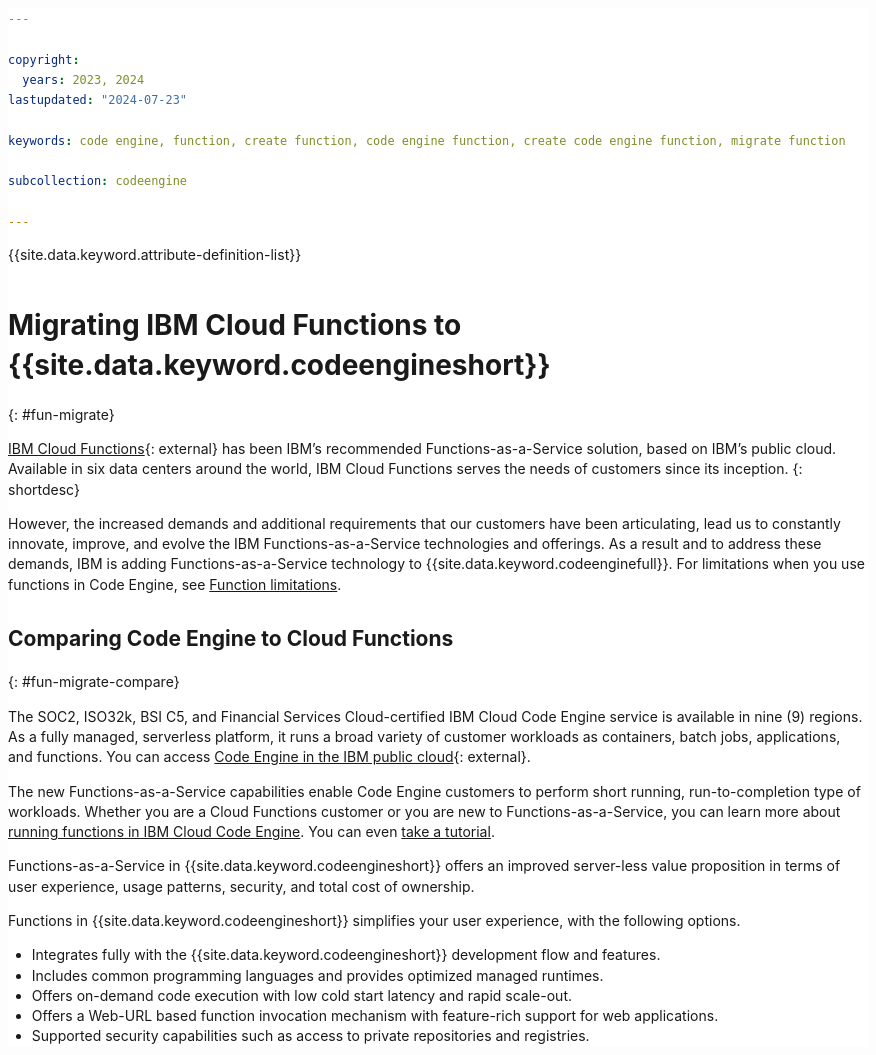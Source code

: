 ```yaml
---

copyright:
  years: 2023, 2024
lastupdated: "2024-07-23"

keywords: code engine, function, create function, code engine function, create code engine function, migrate function

subcollection: codeengine

---
```


{{site.data.keyword.attribute-definition-list}}

# Migrating IBM Cloud Functions to {{site.data.keyword.codeengineshort}}
{: #fun-migrate}

[IBM Cloud Functions](https://cloud.ibm.com/docs/openwhisk){: external} has been IBM’s recommended Functions-as-a-Service solution, based on IBM’s public cloud. Available in six data centers around the world, IBM Cloud Functions serves the needs of customers since its inception.
{: shortdesc}

However, the increased demands and additional requirements that our customers have been articulating, lead us to constantly innovate, improve, and evolve the IBM Functions-as-a-Service technologies and offerings. As a result and to address these demands, IBM is adding Functions-as-a-Service technology to {{site.data.keyword.codeenginefull}}. For limitations when you use functions in Code Engine, see [Function limitations](/docs/codeengine?topic=codeengine-fun-work#fun-limitations).

## Comparing Code Engine to Cloud Functions
{: #fun-migrate-compare}

The SOC2, ISO32k, BSI C5, and Financial Services Cloud-certified IBM Cloud Code Engine service is available in nine (9) regions. As a fully managed, serverless platform, it runs a broad variety of customer workloads as containers, batch jobs, applications, and functions. You can access [Code Engine in the IBM public cloud](https://cloud.ibm.com/codeengine/landing){: external}.

The new Functions-as-a-Service capabilities enable Code Engine customers to perform short running, run-to-completion type of workloads. Whether you are a Cloud Functions customer or you are new to Functions-as-a-Service, you can learn more about [running functions in IBM Cloud Code Engine](/docs/codeengine?topic=codeengine-fun-work). You can even [take a tutorial](/docs/codeengine?topic=codeengine-fun-tutorial).

Functions-as-a-Service in {{site.data.keyword.codeengineshort}} offers an improved server-less value proposition in terms of user experience, usage patterns, security, and total cost of ownership.

Functions in {{site.data.keyword.codeengineshort}} simplifies your user experience, with the following options.

- Integrates fully with the {{site.data.keyword.codeengineshort}} development flow and features.
- Includes common programming languages and provides optimized managed runtimes.
- Offers on-demand code execution with low cold start latency and rapid scale-out.
- Offers a Web-URL based function invocation mechanism with feature-rich support for web applications.
- Supported security capabilities such as access to private repositories and registries.

